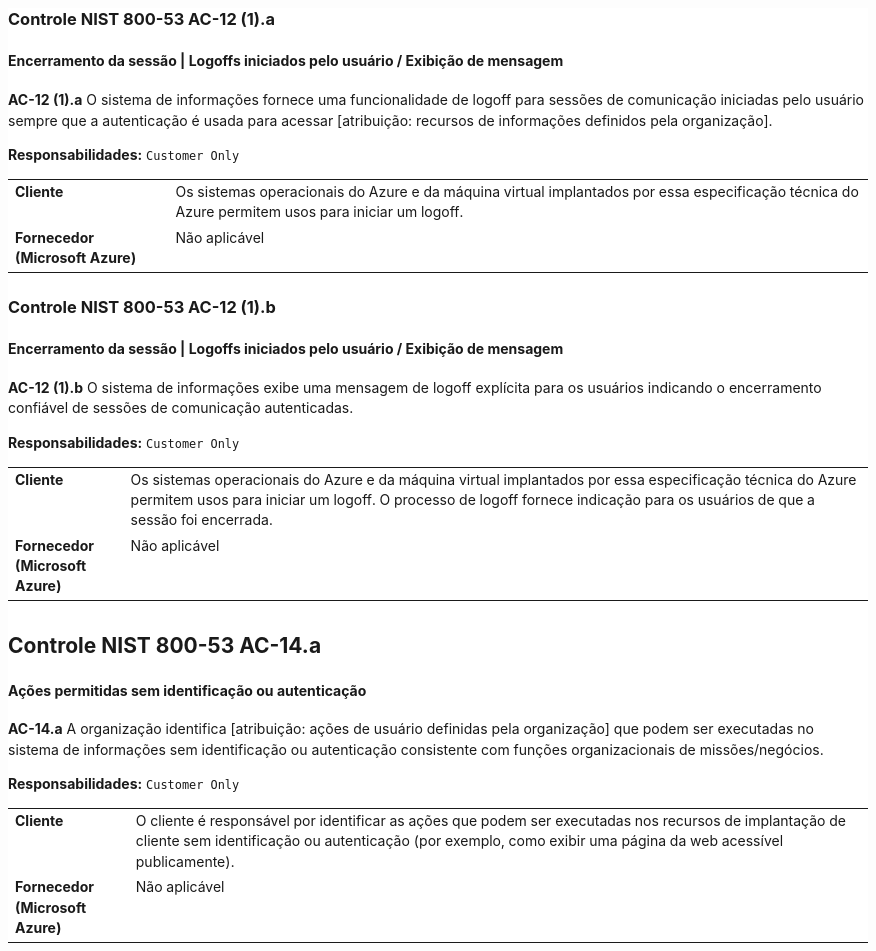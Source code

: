 
 ### <a name="nist-800-53-control-ac-12-1a"></a>Controle NIST 800-53 AC-12 (1).a

#### <a name="session-termination--user-initiated-logouts--message-displays"></a>Encerramento da sessão | Logoffs iniciados pelo usuário / Exibição de mensagem

**AC-12 (1).a** O sistema de informações fornece uma funcionalidade de logoff para sessões de comunicação iniciadas pelo usuário sempre que a autenticação é usada para acessar [atribuição: recursos de informações definidos pela organização].

**Responsabilidades:** `Customer Only`

|||
|---|---|
| **Cliente** | Os sistemas operacionais do Azure e da máquina virtual implantados por essa especificação técnica do Azure permitem usos para iniciar um logoff. |
| **Fornecedor (Microsoft Azure)** | Não aplicável |


 ### <a name="nist-800-53-control-ac-12-1b"></a>Controle NIST 800-53 AC-12 (1).b

#### <a name="session-termination--user-initiated-logouts--message-displays"></a>Encerramento da sessão | Logoffs iniciados pelo usuário / Exibição de mensagem

**AC-12 (1).b** O sistema de informações exibe uma mensagem de logoff explícita para os usuários indicando o encerramento confiável de sessões de comunicação autenticadas.

**Responsabilidades:** `Customer Only`

|||
|---|---|
| **Cliente** | Os sistemas operacionais do Azure e da máquina virtual implantados por essa especificação técnica do Azure permitem usos para iniciar um logoff. O processo de logoff fornece indicação para os usuários de que a sessão foi encerrada. |
| **Fornecedor (Microsoft Azure)** | Não aplicável |


 ## <a name="nist-800-53-control-ac-14a"></a>Controle NIST 800-53 AC-14.a

#### <a name="permitted-actions-without-identification-or-authentication"></a>Ações permitidas sem identificação ou autenticação

**AC-14.a** A organização identifica [atribuição: ações de usuário definidas pela organização] que podem ser executadas no sistema de informações sem identificação ou autenticação consistente com funções organizacionais de missões/negócios.

**Responsabilidades:** `Customer Only`

|||
|---|---|
| **Cliente** | O cliente é responsável por identificar as ações que podem ser executadas nos recursos de implantação de cliente sem identificação ou autenticação (por exemplo, como exibir uma página da web acessível publicamente). |
| **Fornecedor (Microsoft Azure)** | Não aplicável |

